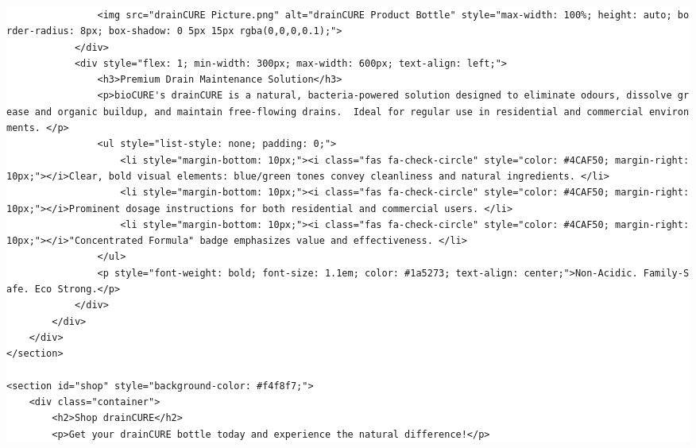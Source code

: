                     <img src="drainCURE Picture.png" alt="drainCURE Product Bottle" style="max-width: 100%; height: auto; border-radius: 8px; box-shadow: 0 5px 15px rgba(0,0,0,0.1);">
                </div>
                <div style="flex: 1; min-width: 300px; max-width: 600px; text-align: left;">
                    <h3>Premium Drain Maintenance Solution</h3>
                    <p>bioCURE's drainCURE is a natural, bacteria-powered solution designed to eliminate odours, dissolve grease and organic buildup, and maintain free-flowing drains.  Ideal for regular use in residential and commercial environments. </p>
                    <ul style="list-style: none; padding: 0;">
                        <li style="margin-bottom: 10px;"><i class="fas fa-check-circle" style="color: #4CAF50; margin-right: 10px;"></i>Clear, bold visual elements: blue/green tones convey cleanliness and natural ingredients. </li>
                        <li style="margin-bottom: 10px;"><i class="fas fa-check-circle" style="color: #4CAF50; margin-right: 10px;"></i>Prominent dosage instructions for both residential and commercial users. </li>
                        <li style="margin-bottom: 10px;"><i class="fas fa-check-circle" style="color: #4CAF50; margin-right: 10px;"></i>"Concentrated Formula" badge emphasizes value and effectiveness. </li>
                    </ul>
                    <p style="font-weight: bold; font-size: 1.1em; color: #1a5273; text-align: center;">Non-Acidic. Family-Safe. Eco Strong.</p>
                </div>
            </div>
        </div>
    </section>

    <section id="shop" style="background-color: #f4f8f7;">
        <div class="container">
            <h2>Shop drainCURE</h2>
            <p>Get your drainCURE bottle today and experience the natural difference!</p>
